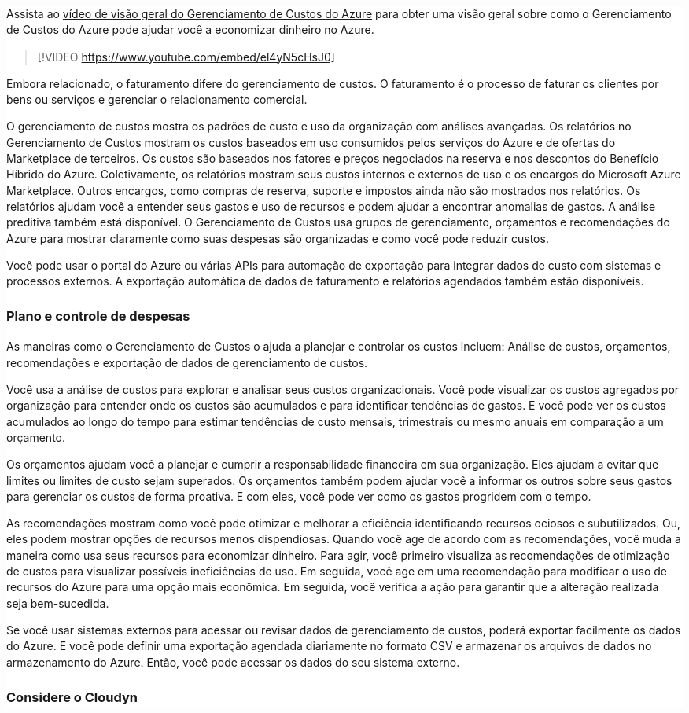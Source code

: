 Assista ao [vídeo de visão geral do Gerenciamento de Custos do Azure](https://www.youtube.com/watch?v=el4yN5cHsJ0) para obter uma visão geral sobre como o Gerenciamento de Custos do Azure pode ajudar você a economizar dinheiro no Azure.

>[!VIDEO https://www.youtube.com/embed/el4yN5cHsJ0]

Embora relacionado, o faturamento difere do gerenciamento de custos. O faturamento é o processo de faturar os clientes por bens ou serviços e gerenciar o relacionamento comercial.

O gerenciamento de custos mostra os padrões de custo e uso da organização com análises avançadas. Os relatórios no Gerenciamento de Custos mostram os custos baseados em uso consumidos pelos serviços do Azure e de ofertas do Marketplace de terceiros. Os custos são baseados nos fatores e preços negociados na reserva e nos descontos do Benefício Híbrido do Azure. Coletivamente, os relatórios mostram seus custos internos e externos de uso e os encargos do Microsoft Azure Marketplace. Outros encargos, como compras de reserva, suporte e impostos ainda não são mostrados nos relatórios. Os relatórios ajudam você a entender seus gastos e uso de recursos e podem ajudar a encontrar anomalias de gastos. A análise preditiva também está disponível. O Gerenciamento de Custos usa grupos de gerenciamento, orçamentos e recomendações do Azure para mostrar claramente como suas despesas são organizadas e como você pode reduzir custos.

Você pode usar o portal do Azure ou várias APIs para automação de exportação para integrar dados de custo com sistemas e processos externos. A exportação automática de dados de faturamento e relatórios agendados também estão disponíveis.

### <a name="plan-and-control-expenses"></a>Plano e controle de despesas

As maneiras como o Gerenciamento de Custos o ajuda a planejar e controlar os custos incluem: Análise de custos, orçamentos, recomendações e exportação de dados de gerenciamento de custos.

Você usa a análise de custos para explorar e analisar seus custos organizacionais. Você pode visualizar os custos agregados por organização para entender onde os custos são acumulados e para identificar tendências de gastos. E você pode ver os custos acumulados ao longo do tempo para estimar tendências de custo mensais, trimestrais ou mesmo anuais em comparação a um orçamento.

Os orçamentos ajudam você a planejar e cumprir a responsabilidade financeira em sua organização. Eles ajudam a evitar que limites ou limites de custo sejam superados. Os orçamentos também podem ajudar você a informar os outros sobre seus gastos para gerenciar os custos de forma proativa. E com eles, você pode ver como os gastos progridem com o tempo.

As recomendações mostram como você pode otimizar e melhorar a eficiência identificando recursos ociosos e subutilizados. Ou, eles podem mostrar opções de recursos menos dispendiosas. Quando você age de acordo com as recomendações, você muda a maneira como usa seus recursos para economizar dinheiro. Para agir, você primeiro visualiza as recomendações de otimização de custos para visualizar possíveis ineficiências de uso. Em seguida, você age em uma recomendação para modificar o uso de recursos do Azure para uma opção mais econômica. Em seguida, você verifica a ação para garantir que a alteração realizada seja bem-sucedida.

Se você usar sistemas externos para acessar ou revisar dados de gerenciamento de custos, poderá exportar facilmente os dados do Azure. E você pode definir uma exportação agendada diariamente no formato CSV e armazenar os arquivos de dados no armazenamento do Azure. Então, você pode acessar os dados do seu sistema externo.

### <a name="consider-cloudyn"></a>Considere o Cloudyn
